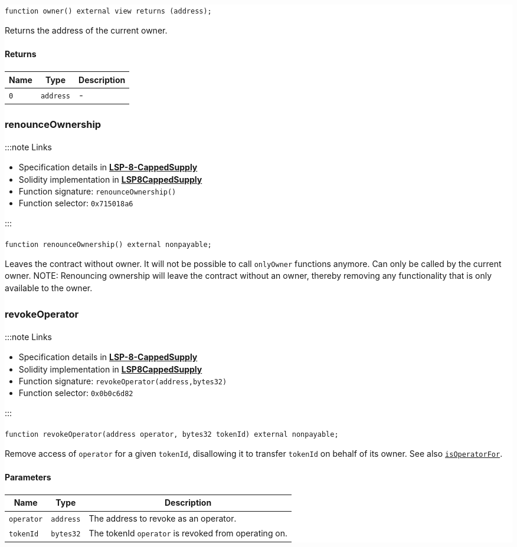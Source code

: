 ```solidity
function owner() external view returns (address);
```

Returns the address of the current owner.

#### Returns

| Name |   Type    | Description |
| ---- | :-------: | ----------- |
| `0`  | `address` | -           |

### renounceOwnership

:::note Links

- Specification details in [**LSP-8-CappedSupply**](https://github.com/lukso-network/lips/tree/main/LSPs/LSP-8-CappedSupply.md#renounceownership)
- Solidity implementation in [**LSP8CappedSupply**](https://github.com/lukso-network/lsp-smart-contracts/blob/develop/contracts/LSP8CappedSupply)
- Function signature: `renounceOwnership()`
- Function selector: `0x715018a6`

:::

```solidity
function renounceOwnership() external nonpayable;
```

Leaves the contract without owner. It will not be possible to call `onlyOwner` functions anymore. Can only be called by the current owner. NOTE: Renouncing ownership will leave the contract without an owner, thereby removing any functionality that is only available to the owner.

### revokeOperator

:::note Links

- Specification details in [**LSP-8-CappedSupply**](https://github.com/lukso-network/lips/tree/main/LSPs/LSP-8-CappedSupply.md#revokeoperator)
- Solidity implementation in [**LSP8CappedSupply**](https://github.com/lukso-network/lsp-smart-contracts/blob/develop/contracts/LSP8CappedSupply)
- Function signature: `revokeOperator(address,bytes32)`
- Function selector: `0x0b0c6d82`

:::

```solidity
function revokeOperator(address operator, bytes32 tokenId) external nonpayable;
```

Remove access of `operator` for a given `tokenId`, disallowing it to transfer `tokenId` on behalf of its owner. See also [`isOperatorFor`](#isoperatorfor).

#### Parameters

| Name       |   Type    | Description                                          |
| ---------- | :-------: | ---------------------------------------------------- |
| `operator` | `address` | The address to revoke as an operator.                |
| `tokenId`  | `bytes32` | The tokenId `operator` is revoked from operating on. |

